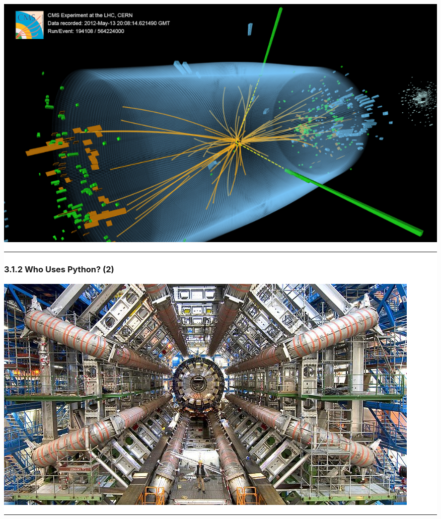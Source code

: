 ![CMS Collision](./images/3_2_1_CMS_data.png)

---

### 3.1.2 Who Uses Python? (2)

![Atlas detector](./images/3_2_1_ATLAS.jpg)

---